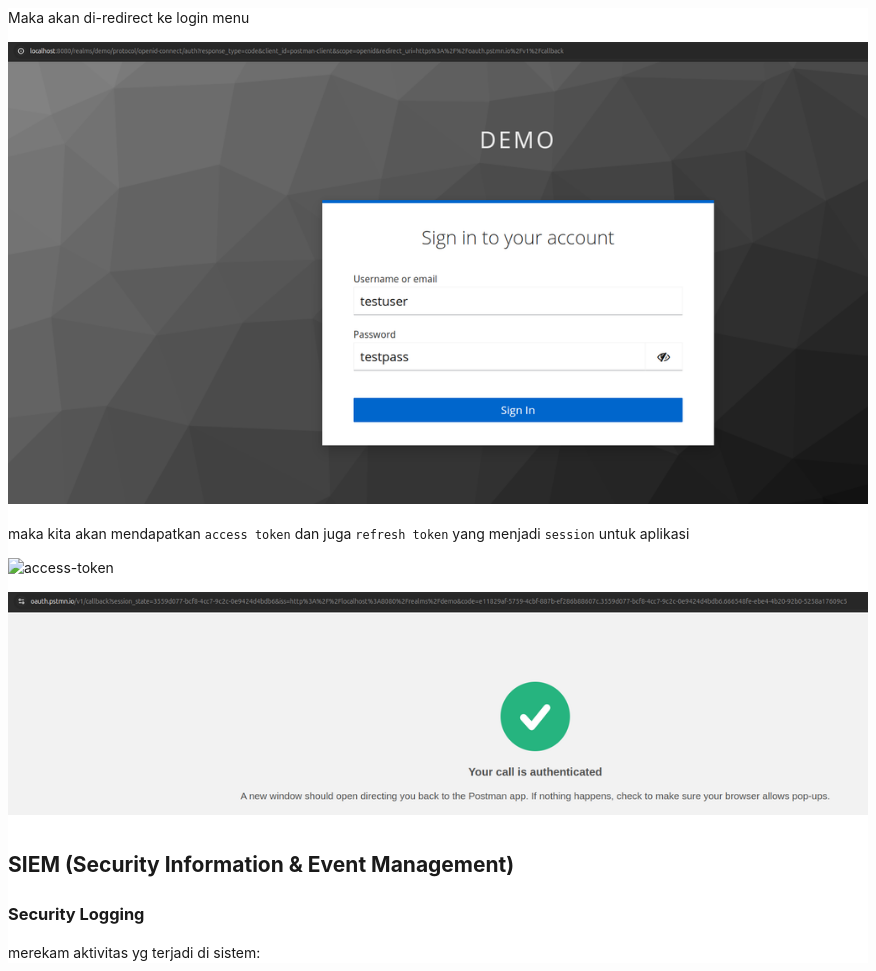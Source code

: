 Maka akan di-redirect ke login menu

![login-keycloak](./img/login-keycloak.png)

maka kita akan mendapatkan `access token` dan juga `refresh token` yang menjadi `session` untuk aplikasi

![access-token](./img/access-token.png)

![session-state](./img/session-state.png)

## SIEM (Security Information & Event Management)

### Security Logging

merekam aktivitas yg terjadi di sistem:
